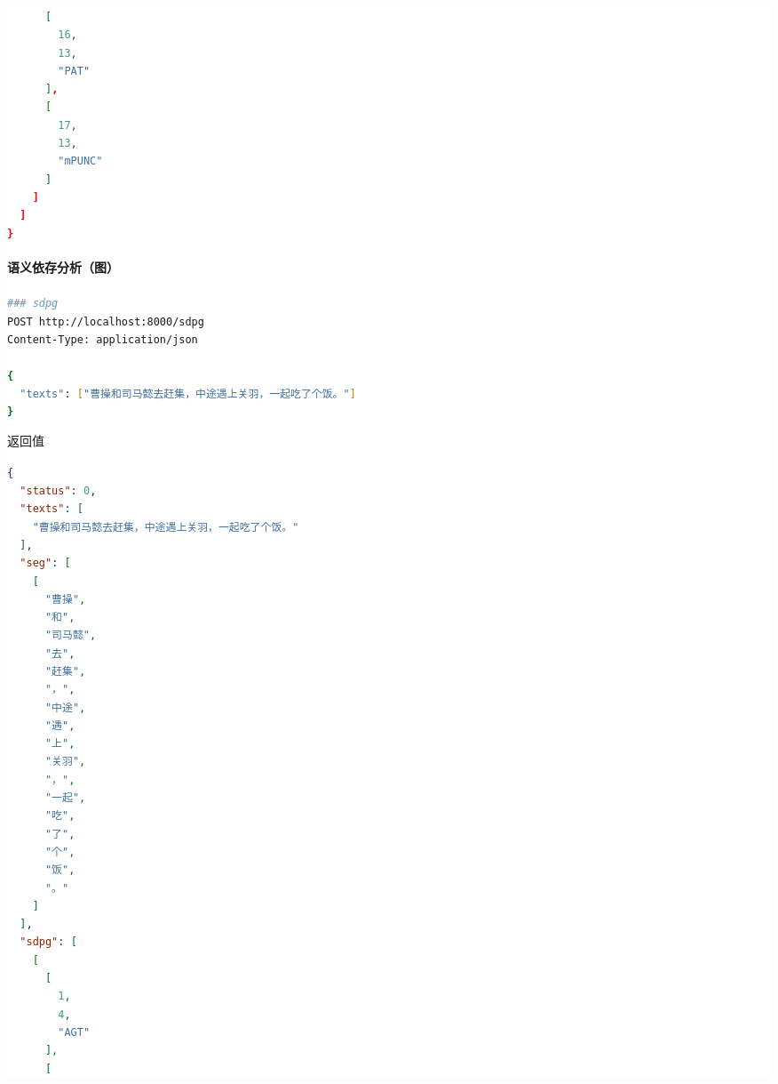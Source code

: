 ```json
      [
        16,
        13,
        "PAT"
      ],
      [
        17,
        13,
        "mPUNC"
      ]
    ]
  ]
}
```

#### 语义依存分析（图）

```bash
### sdpg
POST http://localhost:8000/sdpg
Content-Type: application/json

{
  "texts": ["曹操和司马懿去赶集，中途遇上关羽，一起吃了个饭。"]
}
```



返回值

```json
{
  "status": 0,
  "texts": [
    "曹操和司马懿去赶集，中途遇上关羽，一起吃了个饭。"
  ],
  "seg": [
    [
      "曹操",
      "和",
      "司马懿",
      "去",
      "赶集",
      "，",
      "中途",
      "遇",
      "上",
      "关羽",
      "，",
      "一起",
      "吃",
      "了",
      "个",
      "饭",
      "。"
    ]
  ],
  "sdpg": [
    [
      [
        1,
        4,
        "AGT"
      ],
      [
```